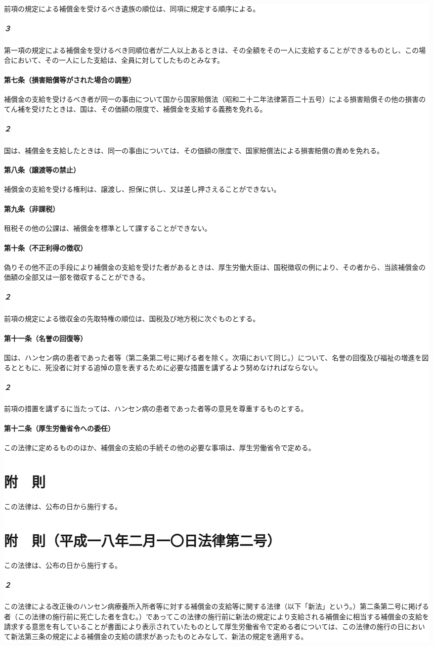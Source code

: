 前項の規定による補償金を受けるべき遺族の順位は、同項に規定する順序による。
##### ３
第一項の規定による補償金を受けるべき同順位者が二人以上あるときは、その全額をその一人に支給することができるものとし、この場合において、その一人にした支給は、全員に対してしたものとみなす。
#### 第七条（損害賠償等がされた場合の調整）
補償金の支給を受けるべき者が同一の事由について国から国家賠償法（昭和二十二年法律第百二十五号）による損害賠償その他の損害のてん補を受けたときは、国は、その価額の限度で、補償金を支給する義務を免れる。
##### ２
国は、補償金を支給したときは、同一の事由については、その価額の限度で、国家賠償法による損害賠償の責めを免れる。
#### 第八条（譲渡等の禁止）
補償金の支給を受ける権利は、譲渡し、担保に供し、又は差し押さえることができない。
#### 第九条（非課税）
租税その他の公課は、補償金を標準として課することができない。
#### 第十条（不正利得の徴収）
偽りその他不正の手段により補償金の支給を受けた者があるときは、厚生労働大臣は、国税徴収の例により、その者から、当該補償金の価額の全部又は一部を徴収することができる。
##### ２
前項の規定による徴収金の先取特権の順位は、国税及び地方税に次ぐものとする。
#### 第十一条（名誉の回復等）
国は、ハンセン病の患者であった者等（第二条第二号に掲げる者を除く。次項において同じ。）について、名誉の回復及び福祉の増進を図るとともに、死没者に対する追悼の意を表するために必要な措置を講ずるよう努めなければならない。
##### ２
前項の措置を講ずるに当たっては、ハンセン病の患者であった者等の意見を尊重するものとする。
#### 第十二条（厚生労働省令への委任）
この法律に定めるもののほか、補償金の支給の手続その他の必要な事項は、厚生労働省令で定める。
# 附　則
この法律は、公布の日から施行する。
# 附　則（平成一八年二月一〇日法律第二号）
この法律は、公布の日から施行する。
##### ２
この法律による改正後のハンセン病療養所入所者等に対する補償金の支給等に関する法律（以下「新法」という。）第二条第二号に掲げる者（この法律の施行前に死亡した者を含む。）であってこの法律の施行前に新法の規定により支給される補償金に相当する補償金の支給を請求する意思を有していることが書面により表示されていたものとして厚生労働省令で定める者については、この法律の施行の日において新法第三条の規定による補償金の支給の請求があったものとみなして、新法の規定を適用する。
